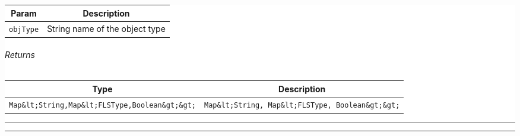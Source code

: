 |Param|Description|
|---|---|
|`objType`|String name of the object type|

###### Returns

|Type|Description|
|---|---|
|`Map&lt;String,Map&lt;FLSType,Boolean&gt;&gt;`|`Map&lt;String, Map&lt;FLSType, Boolean&gt;&gt;`|

---

---
